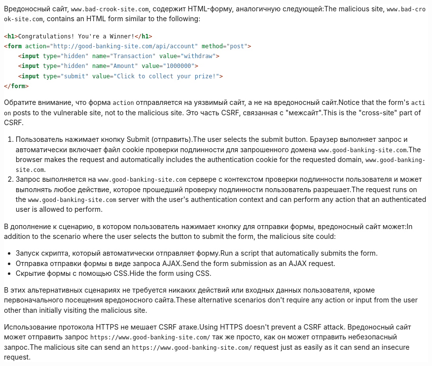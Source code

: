    <span data-ttu-id="a9bdf-113">Вредоносный сайт, `www.bad-crook-site.com`, содержит HTML-форму, аналогичную следующей:</span><span class="sxs-lookup"><span data-stu-id="a9bdf-113">The malicious site, `www.bad-crook-site.com`, contains an HTML form similar to the following:</span></span>

   ```html
   <h1>Congratulations! You're a Winner!</h1>
   <form action="http://good-banking-site.com/api/account" method="post">
       <input type="hidden" name="Transaction" value="withdraw">
       <input type="hidden" name="Amount" value="1000000">
       <input type="submit" value="Click to collect your prize!">
   </form>
   ```

   <span data-ttu-id="a9bdf-114">Обратите внимание, что форма `action` отправляется на уязвимый сайт, а не на вредоносный сайт.</span><span class="sxs-lookup"><span data-stu-id="a9bdf-114">Notice that the form's `action` posts to the vulnerable site, not to the malicious site.</span></span> <span data-ttu-id="a9bdf-115">Это часть CSRF, связанная с "межсайт".</span><span class="sxs-lookup"><span data-stu-id="a9bdf-115">This is the "cross-site" part of CSRF.</span></span>

1. <span data-ttu-id="a9bdf-116">Пользователь нажимает кнопку Submit (отправить).</span><span class="sxs-lookup"><span data-stu-id="a9bdf-116">The user selects the submit button.</span></span> <span data-ttu-id="a9bdf-117">Браузер выполняет запрос и автоматически включает файл cookie проверки подлинности для запрошенного домена `www.good-banking-site.com`.</span><span class="sxs-lookup"><span data-stu-id="a9bdf-117">The browser makes the request and automatically includes the authentication cookie for the requested domain, `www.good-banking-site.com`.</span></span>
1. <span data-ttu-id="a9bdf-118">Запрос выполняется на `www.good-banking-site.com` сервере с контекстом проверки подлинности пользователя и может выполнять любое действие, которое прошедший проверку подлинности пользователь разрешает.</span><span class="sxs-lookup"><span data-stu-id="a9bdf-118">The request runs on the `www.good-banking-site.com` server with the user's authentication context and can perform any action that an authenticated user is allowed to perform.</span></span>

<span data-ttu-id="a9bdf-119">В дополнение к сценарию, в котором пользователь нажимает кнопку для отправки формы, вредоносный сайт может:</span><span class="sxs-lookup"><span data-stu-id="a9bdf-119">In addition to the scenario where the user selects the button to submit the form, the malicious site could:</span></span>

* <span data-ttu-id="a9bdf-120">Запуск скрипта, который автоматически отправляет форму.</span><span class="sxs-lookup"><span data-stu-id="a9bdf-120">Run a script that automatically submits the form.</span></span>
* <span data-ttu-id="a9bdf-121">Отправка отправки формы в виде запроса AJAX.</span><span class="sxs-lookup"><span data-stu-id="a9bdf-121">Send the form submission as an AJAX request.</span></span>
* <span data-ttu-id="a9bdf-122">Скрытие формы с помощью CSS.</span><span class="sxs-lookup"><span data-stu-id="a9bdf-122">Hide the form using CSS.</span></span>

<span data-ttu-id="a9bdf-123">В этих альтернативных сценариях не требуется никаких действий или входных данных пользователя, кроме первоначального посещения вредоносного сайта.</span><span class="sxs-lookup"><span data-stu-id="a9bdf-123">These alternative scenarios don't require any action or input from the user other than initially visiting the malicious site.</span></span>

<span data-ttu-id="a9bdf-124">Использование протокола HTTPS не мешает CSRF атаке.</span><span class="sxs-lookup"><span data-stu-id="a9bdf-124">Using HTTPS doesn't prevent a CSRF attack.</span></span> <span data-ttu-id="a9bdf-125">Вредоносный сайт может отправить запрос `https://www.good-banking-site.com/` так же просто, как он может отправить небезопасный запрос.</span><span class="sxs-lookup"><span data-stu-id="a9bdf-125">The malicious site can send an `https://www.good-banking-site.com/` request just as easily as it can send an insecure request.</span></span>
